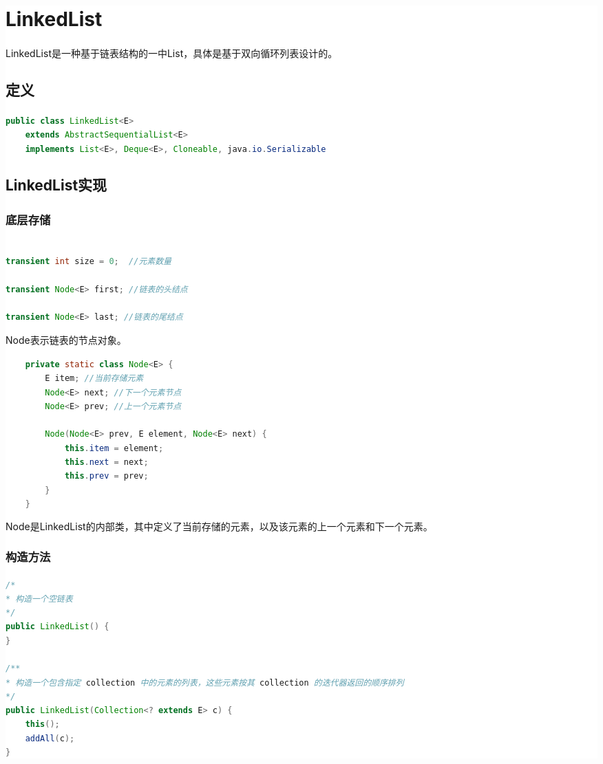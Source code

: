 # LinkedList

LinkedList是一种基于链表结构的一中List，具体是基于双向循环列表设计的。

## 定义

```Java
public class LinkedList<E>
    extends AbstractSequentialList<E>
    implements List<E>, Deque<E>, Cloneable, java.io.Serializable
```

## LinkedList实现

### 底层存储

```Java

transient int size = 0;  //元素数量

transient Node<E> first; //链表的头结点

transient Node<E> last; //链表的尾结点
```
Node表示链表的节点对象。

```Java
    private static class Node<E> {
        E item; //当前存储元素
        Node<E> next; //下一个元素节点
        Node<E> prev; //上一个元素节点

        Node(Node<E> prev, E element, Node<E> next) {
            this.item = element;
            this.next = next;
            this.prev = prev;
        }
    }
```
Node是LinkedList的内部类，其中定义了当前存储的元素，以及该元素的上一个元素和下一个元素。

### 构造方法

```Java
/*
* 构造一个空链表
*/
public LinkedList() {
}

/**
* 构造一个包含指定 collection 中的元素的列表，这些元素按其 collection 的迭代器返回的顺序排列
*/
public LinkedList(Collection<? extends E> c) {
	this();
	addAll(c);
}
```
